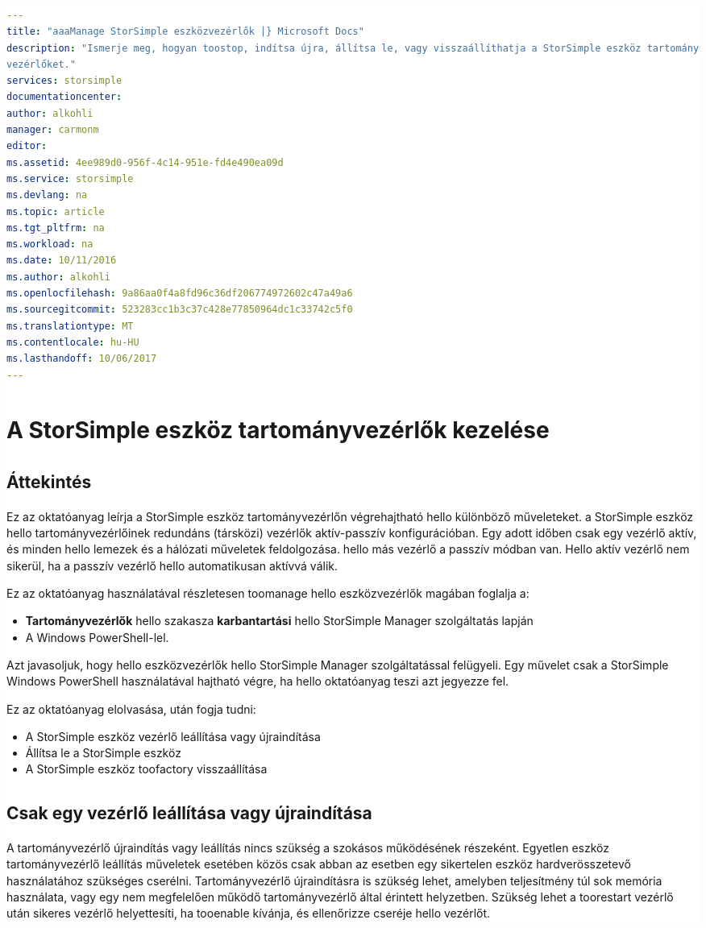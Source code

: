 ```yaml
---
title: "aaaManage StorSimple eszközvezérlők |} Microsoft Docs"
description: "Ismerje meg, hogyan toostop, indítsa újra, állítsa le, vagy visszaállíthatja a StorSimple eszköz tartományvezérlőket."
services: storsimple
documentationcenter: 
author: alkohli
manager: carmonm
editor: 
ms.assetid: 4ee989d0-956f-4c14-951e-fd4e490ea09d
ms.service: storsimple
ms.devlang: na
ms.topic: article
ms.tgt_pltfrm: na
ms.workload: na
ms.date: 10/11/2016
ms.author: alkohli
ms.openlocfilehash: 9a86aa0f4a8fd96c36df206774972602c47a49a6
ms.sourcegitcommit: 523283cc1b3c37c428e77850964dc1c33742c5f0
ms.translationtype: MT
ms.contentlocale: hu-HU
ms.lasthandoff: 10/06/2017
---
```

# <a name="manage-your-storsimple-device-controllers"></a>A StorSimple eszköz tartományvezérlők kezelése
## <a name="overview"></a>Áttekintés
Ez az oktatóanyag leírja a StorSimple eszköz tartományvezérlőn végrehajtható hello különböző műveleteket. a StorSimple eszköz hello tartományvezérlőinek redundáns (társközi) vezérlők aktív-passzív konfigurációban. Egy adott időben csak egy vezérlő aktív, és minden hello lemezek és a hálózati műveletek feldolgozása. hello más vezérlő a passzív módban van. Hello aktív vezérlő nem sikerül, ha a passzív vezérlő hello automatikusan aktívvá válik.

Ez az oktatóanyag használatával részletesen toomanage hello eszközvezérlők magában foglalja a:

* **Tartományvezérlők** hello szakasza **karbantartási** hello StorSimple Manager szolgáltatás lapján
* A Windows PowerShell-lel.

Azt javasoljuk, hogy hello eszközvezérlők hello StorSimple Manager szolgáltatással felügyeli. Egy művelet csak a StorSimple Windows PowerShell használatával hajtható végre, ha hello oktatóanyag teszi azt jegyezze fel.

Ez az oktatóanyag elolvasása, után fogja tudni:

* A StorSimple eszköz vezérlő leállítása vagy újraindítása
* Állítsa le a StorSimple eszköz
* A StorSimple eszköz toofactory visszaállítása

## <a name="restart-or-shut-down-a-single-controller"></a>Csak egy vezérlő leállítása vagy újraindítása
A tartományvezérlő újraindítás vagy leállítás nincs szükség a szokásos működésének részeként. Egyetlen eszköz tartományvezérlő leállítás műveletek esetében közös csak abban az esetben egy sikertelen eszköz hardverösszetevő használatához szükséges cserélni. Tartományvezérlő újraindításra is szükség lehet, amelyben teljesítmény túl sok memória használata, vagy egy nem megfelelően működő tartományvezérlő által érintett helyzetben. Szükség lehet a toorestart vezérlő után sikeres vezérlő helyettesíti, ha tooenable kívánja, és ellenőrizze cseréje hello vezérlőt.
